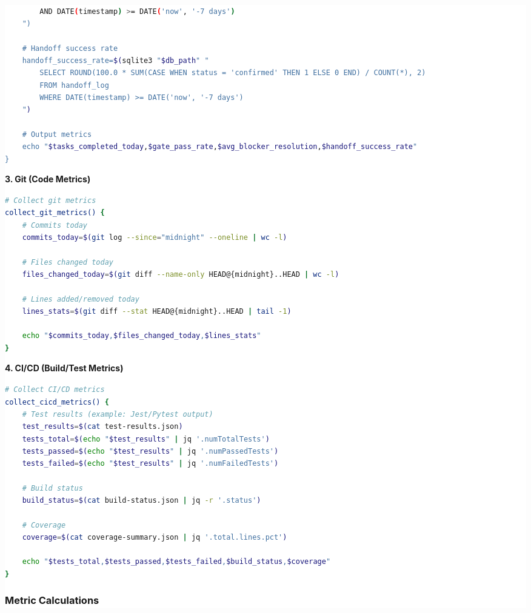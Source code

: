 ```bash
        AND DATE(timestamp) >= DATE('now', '-7 days')
    ")

    # Handoff success rate
    handoff_success_rate=$(sqlite3 "$db_path" "
        SELECT ROUND(100.0 * SUM(CASE WHEN status = 'confirmed' THEN 1 ELSE 0 END) / COUNT(*), 2)
        FROM handoff_log
        WHERE DATE(timestamp) >= DATE('now', '-7 days')
    ")

    # Output metrics
    echo "$tasks_completed_today,$gate_pass_rate,$avg_blocker_resolution,$handoff_success_rate"
}
```

**3. Git (Code Metrics)**
```bash
# Collect git metrics
collect_git_metrics() {
    # Commits today
    commits_today=$(git log --since="midnight" --oneline | wc -l)

    # Files changed today
    files_changed_today=$(git diff --name-only HEAD@{midnight}..HEAD | wc -l)

    # Lines added/removed today
    lines_stats=$(git diff --stat HEAD@{midnight}..HEAD | tail -1)

    echo "$commits_today,$files_changed_today,$lines_stats"
}
```

**4. CI/CD (Build/Test Metrics)**
```bash
# Collect CI/CD metrics
collect_cicd_metrics() {
    # Test results (example: Jest/Pytest output)
    test_results=$(cat test-results.json)
    tests_total=$(echo "$test_results" | jq '.numTotalTests')
    tests_passed=$(echo "$test_results" | jq '.numPassedTests')
    tests_failed=$(echo "$test_results" | jq '.numFailedTests')

    # Build status
    build_status=$(cat build-status.json | jq -r '.status')

    # Coverage
    coverage=$(cat coverage-summary.json | jq '.total.lines.pct')

    echo "$tests_total,$tests_passed,$tests_failed,$build_status,$coverage"
}
```

### Metric Calculations
